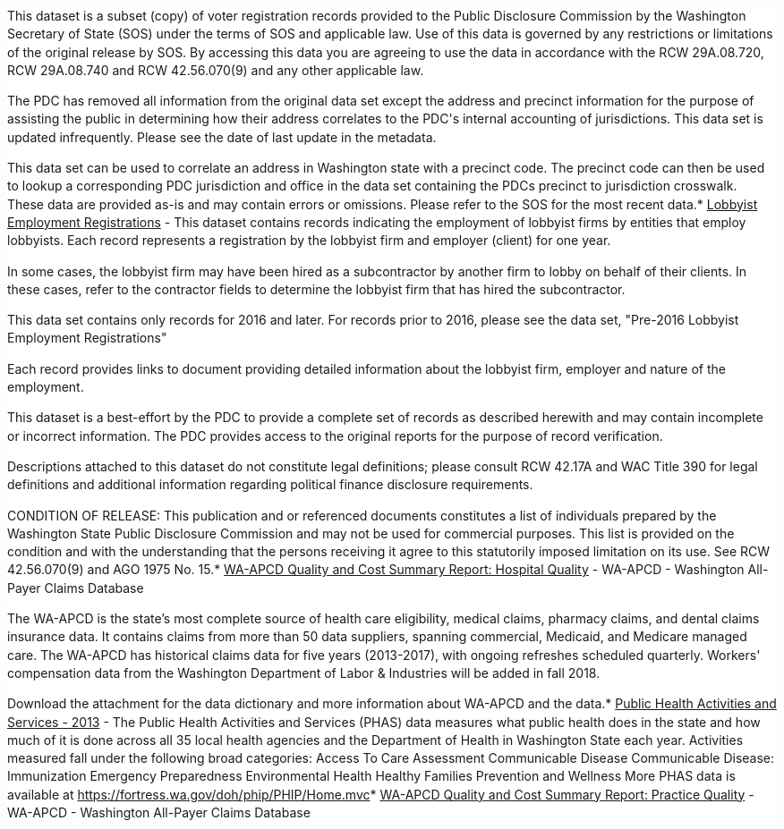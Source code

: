 This dataset is a subset (copy) of voter registration records provided to the Public Disclosure Commission by the Washington Secretary of State (SOS) under the terms of SOS and applicable law. Use of this data is governed by any restrictions or limitations of the original release by SOS. By accessing this data you are agreeing to use the data in accordance with the RCW 29A.08.720, RCW 29A.08.740 and RCW 42.56.070(9) and any other applicable law.

The PDC has removed all information from the original data set except the address and precinct information for the purpose of assisting the public in determining how their address correlates to the PDC's internal accounting of jurisdictions. This data set is updated infrequently. Please see the date of last update in the metadata. 

This data set can be used to correlate an address in Washington state with a precinct code. The precinct code can then be used to lookup a corresponding PDC jurisdiction and office in the data set containing the PDCs precinct to jurisdiction crosswalk. These data are provided as-is and may contain errors or omissions. Please refer to the SOS for the most recent data.* [Lobbyist Employment Registrations](https://data.wa.gov/d/xhn7-64im) - This dataset contains records indicating the employment of lobbyist firms by entities that employ lobbyists. Each record represents a registration by the lobbyist firm and employer (client) for one year. 

In some cases, the lobbyist firm may have been hired as a subcontractor by another firm to lobby on behalf of their clients. In these cases, refer to the contractor fields to determine the lobbyist firm that has hired the subcontractor.

This data set contains only records for 2016 and later. For records prior to 2016, please see the data set, "Pre-2016 Lobbyist Employment Registrations"

Each record provides links to document providing detailed information about the lobbyist firm, employer and nature of the employment.

This dataset is a best-effort by the PDC to provide a complete set of records as described herewith and may contain incomplete or incorrect information. The PDC provides access to the original reports for the purpose of record verification.

Descriptions attached to this dataset do not constitute legal definitions; please consult RCW 42.17A and WAC Title 390 for legal definitions and additional information regarding political finance disclosure requirements.

CONDITION OF RELEASE: This publication and or referenced documents constitutes a list of individuals prepared by the Washington State Public Disclosure Commission and may not be used for commercial purposes. This list is provided on the condition and with the understanding that the persons receiving it agree to this statutorily imposed limitation on its use. See RCW 42.56.070(9) and AGO 1975 No. 15.* [WA-APCD Quality and Cost Summary Report: Hospital Quality](https://data.wa.gov/d/q3qk-yy3p) - WA-APCD - Washington All-Payer Claims Database

The WA-APCD is the state’s most complete source of health care eligibility, medical claims, pharmacy claims, and dental claims insurance data. It contains claims from more than 50 data suppliers, spanning commercial, Medicaid, and Medicare managed care. The WA-APCD has historical claims data for five years (2013-2017), with ongoing refreshes scheduled quarterly. Workers' compensation data from the Washington Department of Labor & Industries will be added in fall 2018.

Download the attachment for the data dictionary and more information about WA-APCD and the data.* [Public Health Activities and Services - 2013](https://data.wa.gov/d/28ar-n972) - The Public Health Activities and Services (PHAS) data measures what public health does in the state and how much of it is done across all 35 local health agencies and the Department of Health in Washington State each year.  Activities measured fall under the following broad categories:
  Access To Care 
  Assessment 
  Communicable Disease 
  Communicable Disease: Immunization 
  Emergency Preparedness 
  Environmental Health 
  Healthy Families 
  Prevention and Wellness
More PHAS data is available at https://fortress.wa.gov/doh/phip/PHIP/Home.mvc* [WA-APCD Quality and Cost Summary Report: Practice Quality](https://data.wa.gov/d/ebwb-9rx9) - WA-APCD - Washington All-Payer Claims Database
